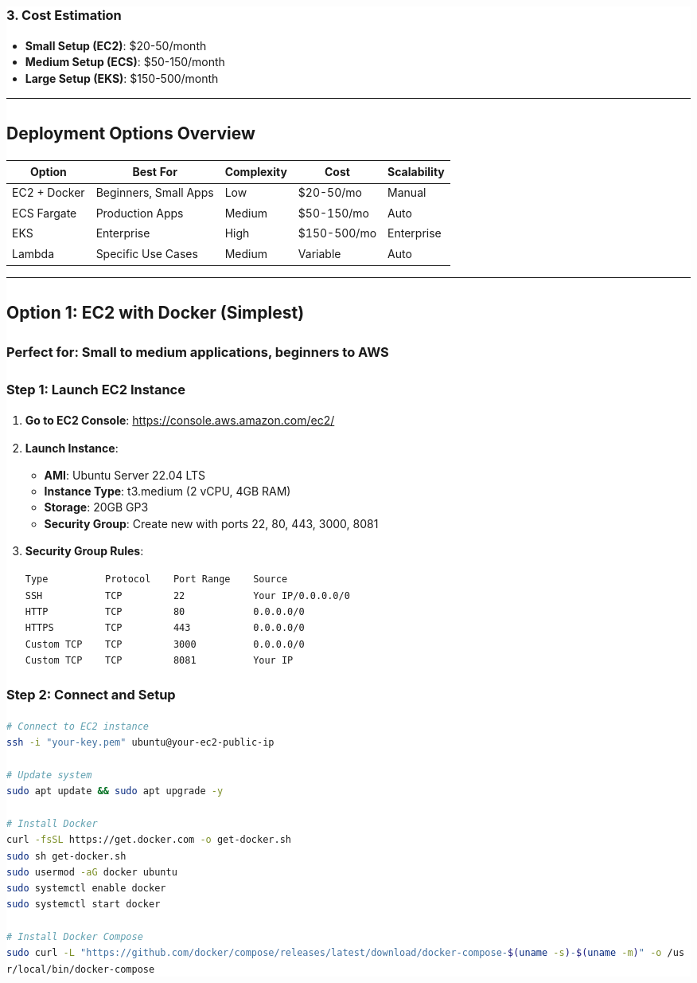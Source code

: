 ### 3. Cost Estimation
- **Small Setup (EC2)**: $20-50/month
- **Medium Setup (ECS)**: $50-150/month
- **Large Setup (EKS)**: $150-500/month

---

## Deployment Options Overview

| Option | Best For | Complexity | Cost | Scalability |
|--------|----------|------------|------|-------------|
| EC2 + Docker | Beginners, Small Apps | Low | $20-50/mo | Manual |
| ECS Fargate | Production Apps | Medium | $50-150/mo | Auto |
| EKS | Enterprise | High | $150-500/mo | Enterprise |
| Lambda | Specific Use Cases | Medium | Variable | Auto |

---

## Option 1: EC2 with Docker (Simplest)

### Perfect for: Small to medium applications, beginners to AWS

### Step 1: Launch EC2 Instance

1. **Go to EC2 Console**: https://console.aws.amazon.com/ec2/
2. **Launch Instance**:
   - **AMI**: Ubuntu Server 22.04 LTS
   - **Instance Type**: t3.medium (2 vCPU, 4GB RAM)
   - **Storage**: 20GB GP3
   - **Security Group**: Create new with ports 22, 80, 443, 3000, 8081

3. **Security Group Rules**:
   ```
   Type          Protocol    Port Range    Source
   SSH           TCP         22            Your IP/0.0.0.0/0
   HTTP          TCP         80            0.0.0.0/0
   HTTPS         TCP         443           0.0.0.0/0
   Custom TCP    TCP         3000          0.0.0.0/0
   Custom TCP    TCP         8081          Your IP
   ```

### Step 2: Connect and Setup

```bash
# Connect to EC2 instance
ssh -i "your-key.pem" ubuntu@your-ec2-public-ip

# Update system
sudo apt update && sudo apt upgrade -y

# Install Docker
curl -fsSL https://get.docker.com -o get-docker.sh
sudo sh get-docker.sh
sudo usermod -aG docker ubuntu
sudo systemctl enable docker
sudo systemctl start docker

# Install Docker Compose
sudo curl -L "https://github.com/docker/compose/releases/latest/download/docker-compose-$(uname -s)-$(uname -m)" -o /usr/local/bin/docker-compose
```